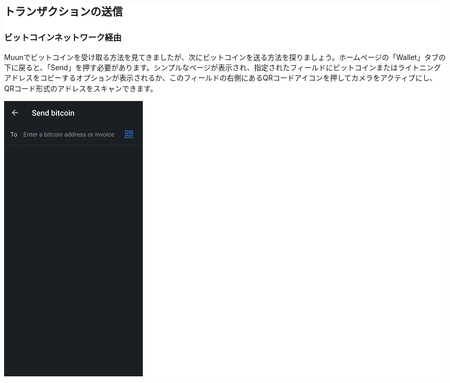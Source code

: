 ## トランザクションの送信

### ビットコインネットワーク経由

Muunでビットコインを受け取る方法を見てきましたが、次にビットコインを送る方法を探りましょう。ホームページの「Wallet」タブの下に戻ると、「Send」を押す必要があります。シンプルなページが表示され、指定されたフィールドにビットコインまたはライトニングアドレスをコピーするオプションが表示されるか、このフィールドの右側にあるQRコードアイコンを押してカメラをアクティブにし、QRコード形式のアドレスをスキャンできます。

![image](assets/31.webp)